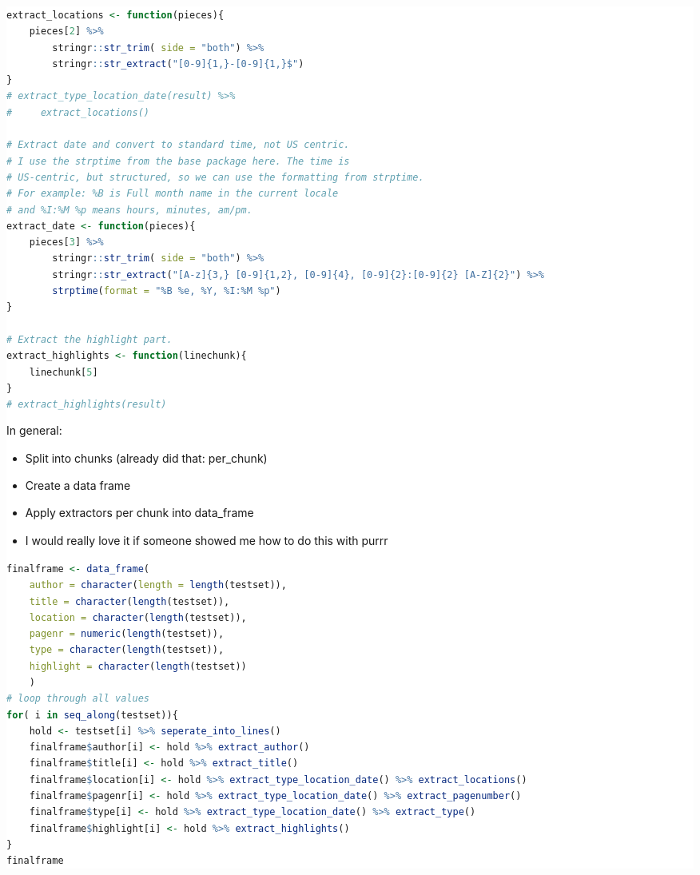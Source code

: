 ``` r
extract_locations <- function(pieces){
    pieces[2] %>% 
        stringr::str_trim( side = "both") %>% 
        stringr::str_extract("[0-9]{1,}-[0-9]{1,}$")
}
# extract_type_location_date(result) %>% 
#     extract_locations()

# Extract date and convert to standard time, not US centric.
# I use the strptime from the base package here. The time is 
# US-centric, but structured, so we can use the formatting from strptime.
# For example: %B is Full month name in the current locale
# and %I:%M %p means hours, minutes, am/pm. 
extract_date <- function(pieces){
    pieces[3] %>% 
        stringr::str_trim( side = "both") %>% 
        stringr::str_extract("[A-z]{3,} [0-9]{1,2}, [0-9]{4}, [0-9]{2}:[0-9]{2} [A-Z]{2}") %>% 
        strptime(format = "%B %e, %Y, %I:%M %p") 
}

# Extract the highlight part.
extract_highlights <- function(linechunk){
    linechunk[5]
}
# extract_highlights(result)
```

In general:

-   Split into chunks (already did that: per\_chunk)
-   Create a data frame
-   Apply extractors per chunk into data\_frame

-   I would really love it if someone showed me how to do this with purrr

``` r
finalframe <- data_frame(
    author = character(length = length(testset)),
    title = character(length(testset)),
    location = character(length(testset)),
    pagenr = numeric(length(testset)),
    type = character(length(testset)),
    highlight = character(length(testset))
    )
# loop through all values 
for( i in seq_along(testset)){
    hold <- testset[i] %>% seperate_into_lines()
    finalframe$author[i] <- hold %>% extract_author()
    finalframe$title[i] <- hold %>% extract_title()
    finalframe$location[i] <- hold %>% extract_type_location_date() %>% extract_locations()
    finalframe$pagenr[i] <- hold %>% extract_type_location_date() %>% extract_pagenumber()
    finalframe$type[i] <- hold %>% extract_type_location_date() %>% extract_type()
    finalframe$highlight[i] <- hold %>% extract_highlights()
}
finalframe
```
